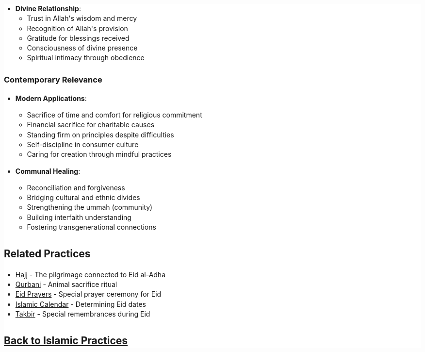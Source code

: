 - **Divine Relationship**:
  - Trust in Allah's wisdom and mercy
  - Recognition of Allah's provision
  - Gratitude for blessings received
  - Consciousness of divine presence
  - Spiritual intimacy through obedience

### Contemporary Relevance
- **Modern Applications**:
  - Sacrifice of time and comfort for religious commitment
  - Financial sacrifice for charitable causes
  - Standing firm on principles despite difficulties
  - Self-discipline in consumer culture
  - Caring for creation through mindful practices

- **Communal Healing**:
  - Reconciliation and forgiveness
  - Bridging cultural and ethnic divides
  - Strengthening the ummah (community)
  - Building interfaith understanding
  - Fostering transgenerational connections

## Related Practices
- [Hajj](./hajj.md) - The pilgrimage connected to Eid al-Adha
- [Qurbani](./qurbani.md) - Animal sacrifice ritual
- [Eid Prayers](./eid_prayers.md) - Special prayer ceremony for Eid
- [Islamic Calendar](./islamic_calendar.md) - Determining Eid dates
- [Takbir](./dhikr.md) - Special remembrances during Eid

## [Back to Islamic Practices](./README.md)
